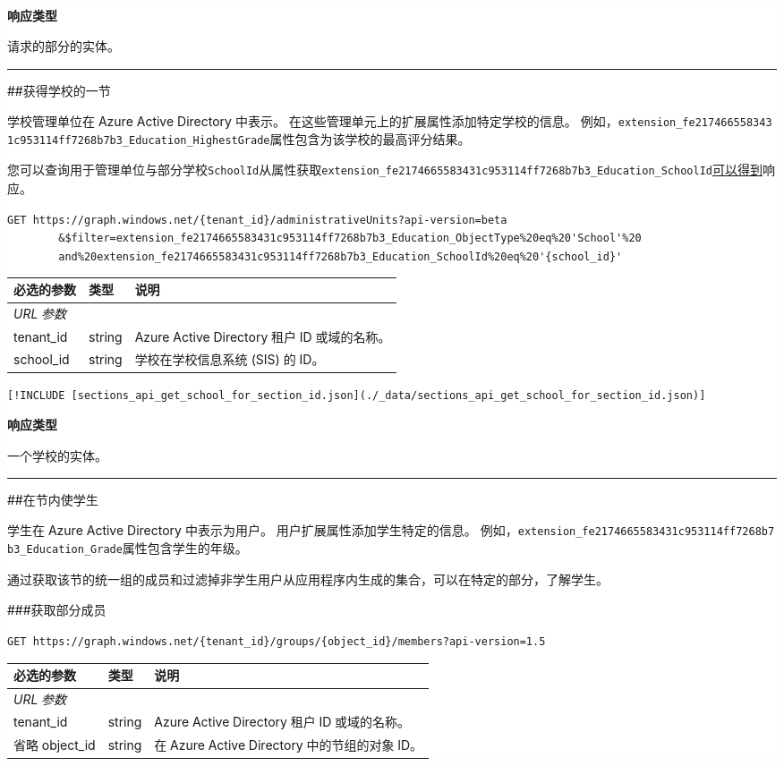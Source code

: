  **响应类型**

请求的部分的实体。


****

<a name="GetSectionsSchool"> </a>
##<a name="get-school-of-a-section"></a>获得学校的一节

学校管理单位在 Azure Active Directory 中表示。 在这些管理单元上的扩展属性添加特定学校的信息。 例如，`extension_fe2174665583431c953114ff7268b7b3_Education_HighestGrade`属性包含为该学校的最高评分结果。

您可以查询用于管理单位与部分学校`SchoolId`从属性获取`extension_fe2174665583431c953114ff7268b7b3_Education_SchoolId`[可以得到](#GetSection)响应。


```no-highlight
GET https://graph.windows.net/{tenant_id}/administrativeUnits?api-version=beta
        &$filter=extension_fe2174665583431c953114ff7268b7b3_Education_ObjectType%20eq%20'School'%20
        and%20extension_fe2174665583431c953114ff7268b7b3_Education_SchoolId%20eq%20'{school_id}'
```


|**必选的参数**|**类型**|**说明**|
|:-----|:-----|:-----|
|_URL 参数_|
|tenant_id|string|Azure Active Directory 租户 ID 或域的名称。|
|school_id|string|学校在学校信息系统 (SIS) 的 ID。|   


```REST
[!INCLUDE [sections_api_get_school_for_section_id.json](./_data/sections_api_get_school_for_section_id.json)]
```

 **响应类型**

一个学校的实体。

**** 

<a name="GetSectionStudents"> </a>
##<a name="get-students-within-a-section"></a>在节内使学生

学生在 Azure Active Directory 中表示为用户。 用户扩展属性添加学生特定的信息。 例如，`extension_fe2174665583431c953114ff7268b7b3_Education_Grade`属性包含学生的年级。  

通过获取该节的统一组的成员和过滤掉非学生用户从应用程序内生成的集合，可以在特定的部分，了解学生。

###<a name="get-section-members"></a>获取部分成员
```no-highlight
GET https://graph.windows.net/{tenant_id}/groups/{object_id}/members?api-version=1.5
```


|**必选的参数**|**类型**|**说明**|
|:-----|:-----|:-----|
|_URL 参数_|
|tenant_id|string|Azure Active Directory 租户 ID 或域的名称。|
|省略 object_id|string|在 Azure Active Directory 中的节组的对象 ID。|   
